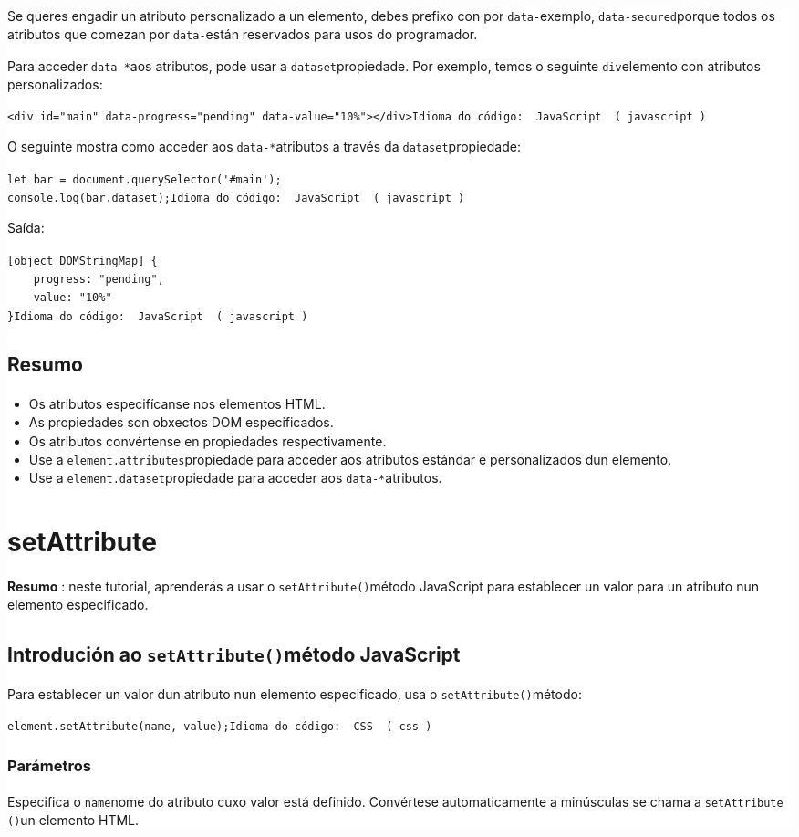 Se queres engadir un atributo personalizado a un elemento, debes prefixo con por `data-`exemplo, `data-secured`porque todos os atributos que comezan por `data-`están reservados para usos do programador.

Para acceder `data-*`aos atributos, pode usar a `dataset`propiedade. Por exemplo, temos o seguinte `div`elemento con atributos personalizados:

```
<div id="main" data-progress="pending" data-value="10%"></div>Idioma do código:  JavaScript  ( javascript )
```

O seguinte mostra como acceder aos `data-*`atributos a través da `dataset`propiedade:

```
let bar = document.querySelector('#main');
console.log(bar.dataset);Idioma do código:  JavaScript  ( javascript )
```

Saída:

```
[object DOMStringMap] {
    progress: "pending",
    value: "10%"
}Idioma do código:  JavaScript  ( javascript )
```

## Resumo

- Os atributos especifícanse nos elementos HTML.
- As propiedades son obxectos DOM especificados.
- Os atributos convértense en propiedades respectivamente.
- Use a `element.attributes`propiedade para acceder aos atributos estándar e personalizados dun elemento.
- Use a `element.dataset`propiedade para acceder aos `data-*`atributos.

# setAttribute

**Resumo** : neste tutorial, aprenderás a usar o `setAttribute()`método JavaScript para establecer un valor para un atributo nun elemento especificado.

## Introdución ao `setAttribute()`método JavaScript

Para establecer un valor dun atributo nun elemento especificado, usa o `setAttribute()`método:

```
element.setAttribute(name, value);Idioma do código:  CSS  ( css )
```

### Parámetros

Especifica o `name`nome do atributo cuxo valor está definido. Convértese automaticamente a minúsculas se chama a `setAttribute()`un elemento HTML.

